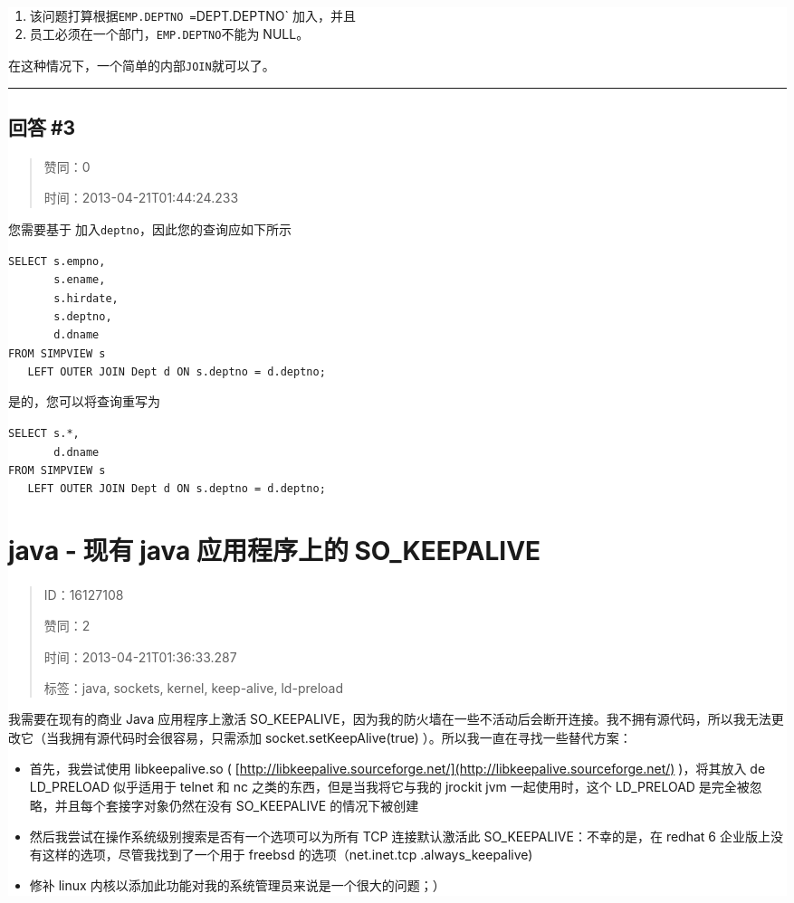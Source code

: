 1.  该问题打算根据`EMP.DEPTNO =`DEPT.DEPTNO` 加入，并且
2.  员工必须在一个部门，`EMP.DEPTNO`不能为 NULL。

在这种情况下，一个简单的内部`JOIN`就可以了。

* * *

## 回答 #3

> 赞同：0
> 
> 时间：2013-04-21T01:44:24.233

您需要基于 加入`deptno`，因此您的查询应如下所示

```
SELECT s.empno,
       s.ename,
       s.hirdate,
       s.deptno,
       d.dname 
FROM SIMPVIEW s 
   LEFT OUTER JOIN Dept d ON s.deptno = d.deptno; 
```

是的，您可以将查询重写为

```
SELECT s.*,
       d.dname 
FROM SIMPVIEW s 
   LEFT OUTER JOIN Dept d ON s.deptno = d.deptno; 
```

# java - 现有 java 应用程序上的 SO_KEEPALIVE

> ID：16127108
> 
> 赞同：2
> 
> 时间：2013-04-21T01:36:33.287
> 
> 标签：java, sockets, kernel, keep-alive, ld-preload

我需要在现有的商业 Java 应用程序上激活 SO_KEEPALIVE，因为我的防火墙在一些不活动后会断开连接。我不拥有源代码，所以我无法更改它（当我拥有源代码时会很容易，只需添加 socket.setKeepAlive(true) ）。所以我一直在寻找一些替代方案：

*   首先，我尝试使用 libkeepalive.so ( [http://libkeepalive.sourceforge.net/](http://libkeepalive.sourceforge.net/) )，将其放入 de LD_PRELOAD 似乎适用于 telnet 和 nc 之类的东西，但是当我将它与我的 jrockit jvm 一起使用时，这个 LD_PRELOAD 是完全被忽略，并且每个套接字对象仍然在没有 SO_KEEPALIVE 的情况下被创建

*   然后我尝试在操作系统级别搜索是否有一个选项可以为所有 TCP 连接默认激活此 SO_KEEPALIVE：不幸的是，在 redhat 6 企业版上没有这样的选项，尽管我找到了一个用于 freebsd 的选项（net.inet.tcp .always_keepalive)

*   修补 linux 内核以添加此功能对我的系统管理员来说是一个很大的问题；）
